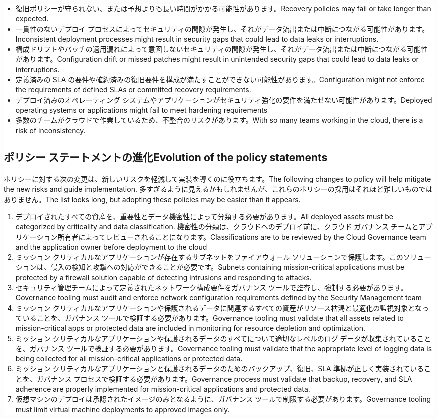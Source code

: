 - <span data-ttu-id="17662-130">復旧ポリシーが守られない、または予想よりも長い時間がかかる可能性があります。</span><span class="sxs-lookup"><span data-stu-id="17662-130">Recovery policies may fail or take longer than expected.</span></span>
- <span data-ttu-id="17662-131">一貫性のないデプロイ プロセスによってセキュリティの間隙が発生し、それがデータ流出または中断につながる可能性があります。</span><span class="sxs-lookup"><span data-stu-id="17662-131">Inconsistent deployment processes might result in security gaps that could lead to data leaks or interruptions.</span></span>
- <span data-ttu-id="17662-132">構成ドリフトやパッチの適用漏れによって意図しないセキュリティの間隙が発生し、それがデータ流出または中断につながる可能性があります。</span><span class="sxs-lookup"><span data-stu-id="17662-132">Configuration drift or missed patches might result in unintended security gaps that could lead to data leaks or interruptions.</span></span>
- <span data-ttu-id="17662-133">定義済みの SLA の要件や確約済みの復旧要件を構成が満たすことができない可能性があります。</span><span class="sxs-lookup"><span data-stu-id="17662-133">Configuration might not enforce the requirements of defined SLAs or committed recovery requirements.</span></span>
- <span data-ttu-id="17662-134">デプロイ済みのオペレーティング システムやアプリケーションがセキュリティ強化の要件を満たせない可能性があります。</span><span class="sxs-lookup"><span data-stu-id="17662-134">Deployed operating systems or applications might fail to meet hardening requirements</span></span>
- <span data-ttu-id="17662-135">多数のチームがクラウドで作業しているため、不整合のリスクがあります。</span><span class="sxs-lookup"><span data-stu-id="17662-135">With so many teams working in the cloud, there is a risk of inconsistency.</span></span>

## <a name="evolution-of-the-policy-statements"></a><span data-ttu-id="17662-136">ポリシー ステートメントの進化</span><span class="sxs-lookup"><span data-stu-id="17662-136">Evolution of the policy statements</span></span>

<span data-ttu-id="17662-137">ポリシーに対する次の変更は、新しいリスクを軽減して実装を導くのに役立ちます。</span><span class="sxs-lookup"><span data-stu-id="17662-137">The following changes to policy will help mitigate the new risks and guide implementation.</span></span> <span data-ttu-id="17662-138">多すぎるように見えるかもしれませんが、これらのポリシーの採用はそれほど難しいものではありません。</span><span class="sxs-lookup"><span data-stu-id="17662-138">The list looks long, but adopting these policies may be easier than it appears.</span></span>

1. <span data-ttu-id="17662-139">デプロイされたすべての資産を、重要性とデータ機密性によって分類する必要があります。</span><span class="sxs-lookup"><span data-stu-id="17662-139">All deployed assets must be categorized by criticality and data classification.</span></span> <span data-ttu-id="17662-140">機密性の分類は、クラウドへのデプロイ前に、クラウド ガバナンス チームとアプリケーション所有者によってレビューされることになります。</span><span class="sxs-lookup"><span data-stu-id="17662-140">Classifications are to be reviewed by the Cloud Governance team and the application owner before deployment to the cloud</span></span>
2. <span data-ttu-id="17662-141">ミッション クリティカルなアプリケーションが存在するサブネットをファイアウォール ソリューションで保護します。このソリューションは、侵入の検知と攻撃への対応ができることが必要です。</span><span class="sxs-lookup"><span data-stu-id="17662-141">Subnets containing mission-critical applications must be protected by a firewall solution capable of detecting intrusions and responding to attacks.</span></span>
3. <span data-ttu-id="17662-142">セキュリティ管理チームによって定義されたネットワーク構成要件をガバナンス ツールで監査し、強制する必要があります。</span><span class="sxs-lookup"><span data-stu-id="17662-142">Governance tooling must audit and enforce network configuration requirements defined by the Security Management team</span></span>
4. <span data-ttu-id="17662-143">ミッション クリティカルなアプリケーションや保護されるデータに関連するすべての資産がリソース枯渇と最適化の監視対象となっていることを、ガバナンス ツールで検証する必要があります。</span><span class="sxs-lookup"><span data-stu-id="17662-143">Governance tooling must validate that all assets related to mission-critical apps or protected data are included in monitoring for resource depletion and optimization.</span></span>
5. <span data-ttu-id="17662-144">ミッション クリティカルなアプリケーションや保護されるデータのすべてについて適切なレベルのログ データが収集されていることを、ガバナンス ツールで検証する必要があります。</span><span class="sxs-lookup"><span data-stu-id="17662-144">Governance tooling must validate that the appropriate level of logging data is being collected for all mission-critical applications or protected data.</span></span>
6. <span data-ttu-id="17662-145">ミッション クリティカルなアプリケーションと保護されるデータのためのバックアップ、復旧、SLA 準拠が正しく実装されていることを、ガバナンス プロセスで検証する必要があります。</span><span class="sxs-lookup"><span data-stu-id="17662-145">Governance process must validate that backup, recovery, and SLA adherence are properly implemented for mission-critical applications and protected data.</span></span>
7. <span data-ttu-id="17662-146">仮想マシンのデプロイは承認されたイメージのみとなるように、ガバナンス ツールで制限する必要があります。</span><span class="sxs-lookup"><span data-stu-id="17662-146">Governance tooling must limit virtual machine deployments to approved images only.</span></span>